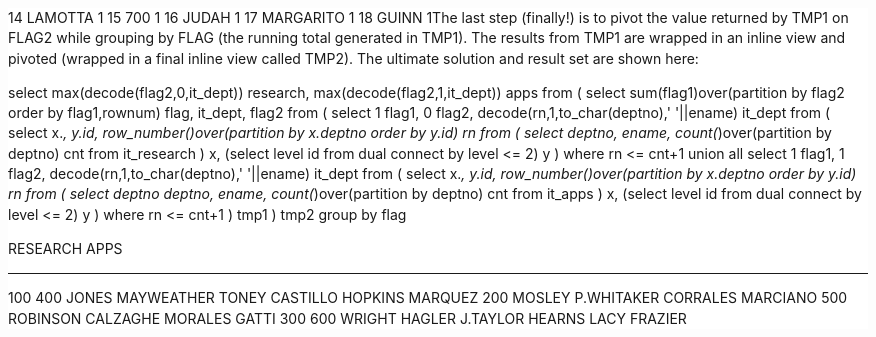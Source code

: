   14     LAMOTTA              1
  15   700                    1
  16     JUDAH                1
  17     MARGARITO            1
  18     GUINN                1The last step (finally!) is to pivot the value returned by TMP1 on FLAG2 while grouping by FLAG (the running total generated in TMP1). The results from TMP1 are wrapped in an inline view and pivoted (wrapped in a final inline view called TMP2). The ultimate solution and result set are shown here:

select max(decode(flag2,0,it_dept)) research,
       max(decode(flag2,1,it_dept)) apps
  from (
select sum(flag1)over(partition by flag2
                          order by flag1,rownum) flag,
       it_dept, flag2
  from (
select 1 flag1, 0 flag2,
       decode(rn,1,to_char(deptno),' '||ename) it_dept
  from (
select x.*, y.id,
       row_number()over(partition by x.deptno order by y.id) rn
  from (
select deptno,
       ename,
       count(*)over(partition by deptno) cnt
  from it_research
       ) x,
       (select level id from dual connect by level <= 2) y
       )
 where rn <= cnt+1
union all
select 1 flag1, 1 flag2,
       decode(rn,1,to_char(deptno),' '||ename) it_dept
  from (
select x.*, y.id,
       row_number()over(partition by x.deptno order by y.id) rn
  from (
select deptno deptno,
       ename,
       count(*)over(partition by deptno) cnt
  from it_apps
       ) x,
       (select level id from dual connect by level <= 2) y
       )
 where rn <= cnt+1
       ) tmp1
       ) tmp2
 group by flag


RESEARCH             APPS
-------------------- ---------------
100                  400
  JONES                MAYWEATHER
  TONEY                CASTILLO
  HOPKINS              MARQUEZ
200                    MOSLEY
  P.WHITAKER           CORRALES
  MARCIANO           500
  ROBINSON             CALZAGHE
  MORALES              GATTI
300                  600
  WRIGHT               HAGLER
  J.TAYLOR             HEARNS
  LACY                 FRAZIER